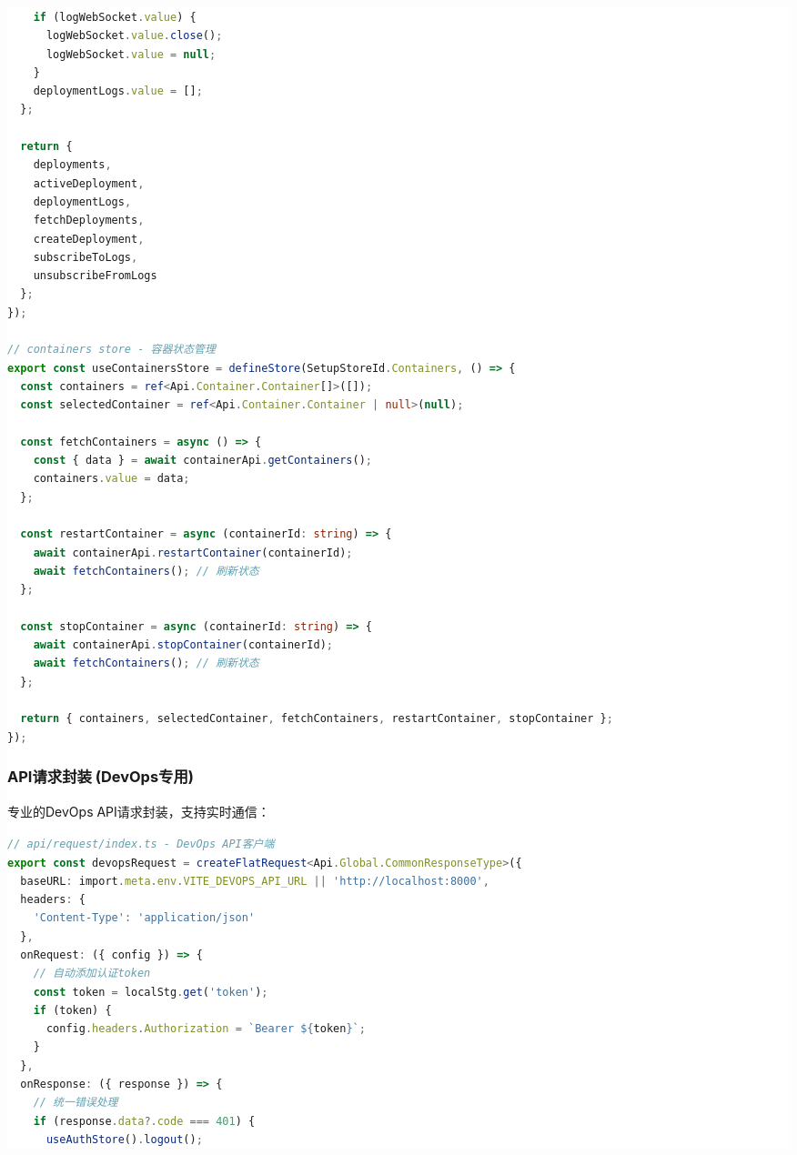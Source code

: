 ```typescript
    if (logWebSocket.value) {
      logWebSocket.value.close();
      logWebSocket.value = null;
    }
    deploymentLogs.value = [];
  };

  return {
    deployments,
    activeDeployment,
    deploymentLogs,
    fetchDeployments,
    createDeployment,
    subscribeToLogs,
    unsubscribeFromLogs
  };
});

// containers store - 容器状态管理
export const useContainersStore = defineStore(SetupStoreId.Containers, () => {
  const containers = ref<Api.Container.Container[]>([]);
  const selectedContainer = ref<Api.Container.Container | null>(null);

  const fetchContainers = async () => {
    const { data } = await containerApi.getContainers();
    containers.value = data;
  };

  const restartContainer = async (containerId: string) => {
    await containerApi.restartContainer(containerId);
    await fetchContainers(); // 刷新状态
  };

  const stopContainer = async (containerId: string) => {
    await containerApi.stopContainer(containerId);
    await fetchContainers(); // 刷新状态
  };

  return { containers, selectedContainer, fetchContainers, restartContainer, stopContainer };
});
```

### API请求封装 (DevOps专用)

专业的DevOps API请求封装，支持实时通信：

```typescript
// api/request/index.ts - DevOps API客户端
export const devopsRequest = createFlatRequest<Api.Global.CommonResponseType>({
  baseURL: import.meta.env.VITE_DEVOPS_API_URL || 'http://localhost:8000',
  headers: {
    'Content-Type': 'application/json'
  },
  onRequest: ({ config }) => {
    // 自动添加认证token
    const token = localStg.get('token');
    if (token) {
      config.headers.Authorization = `Bearer ${token}`;
    }
  },
  onResponse: ({ response }) => {
    // 统一错误处理
    if (response.data?.code === 401) {
      useAuthStore().logout();
```